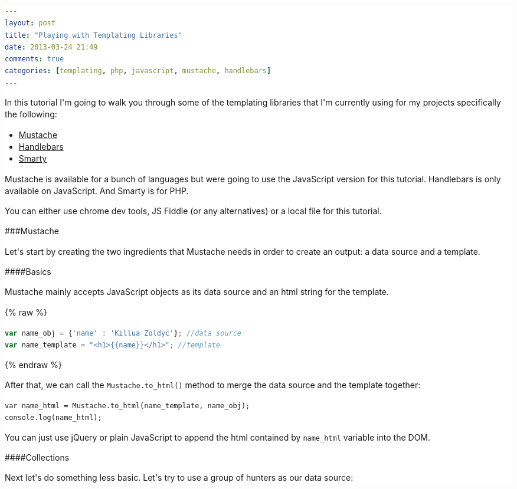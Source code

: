 ```yaml
---
layout: post
title: "Playing with Templating Libraries"
date: 2013-03-24 21:49
comments: true
categories: [templating, php, javascript, mustache, handlebars]
---
```


In this tutorial I'm going to walk you through some of the templating libraries 
that I'm currently using for my projects specifically the following:

- [Mustache](https://github.com/janl/mustache.js)
- [Handlebars](https://github.com/wycats/handlebars.js/)
- [Smarty](http://smarty.net/)

Mustache is available for a bunch of languages but were going to use the JavaScript version for this tutorial.
Handlebars is only available on JavaScript. And Smarty is for PHP.

You can either use chrome dev tools, JS Fiddle (or any alternatives) or a local file for this tutorial.



###Mustache

Let's start by creating the two ingredients that Mustache needs in order
to create an output: a data source and a template.

####Basics

Mustache mainly accepts JavaScript objects as its data source
and an html string for the template.

{% raw %}
```javascript
var name_obj = {'name' : 'Killua Zoldyc'}; //data source
var name_template = "<h1>{{name}}</h1>"; //template
```
{% endraw %}

After that, we can call the `Mustache.to_html()` method
to merge the data source and the template together:

```
var name_html = Mustache.to_html(name_template, name_obj);
console.log(name_html);
```

You can just use jQuery or plain JavaScript to append the html contained by `name_html` variable into the DOM.


####Collections

Next let's do something less basic. 
Let's try to use a group of hunters as our data source:
